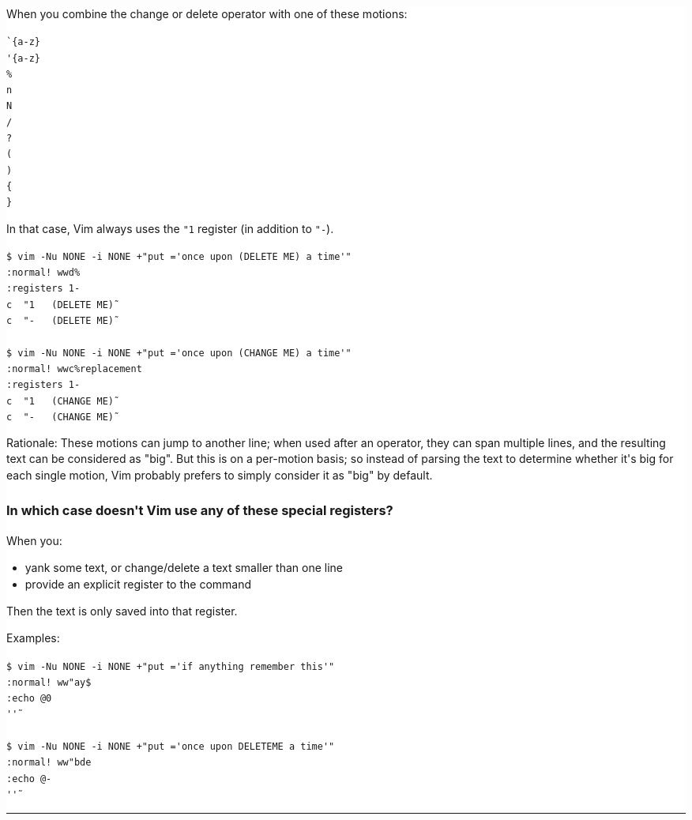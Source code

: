 When you combine the change or delete operator with one of these motions:

    `{a-z}
    '{a-z}
    %
    n
    N
    /
    ?
    (
    )
    {
    }

In that case, Vim always uses the `"1` register (in addition to `"-`).

    $ vim -Nu NONE -i NONE +"put ='once upon (DELETE ME) a time'"
    :normal! wwd%
    :registers 1-
    c  "1   (DELETE ME)˜
    c  "-   (DELETE ME)˜

    $ vim -Nu NONE -i NONE +"put ='once upon (CHANGE ME) a time'"
    :normal! wwc%replacement
    :registers 1-
    c  "1   (CHANGE ME)˜
    c  "-   (CHANGE ME)˜

Rationale: These motions can jump to another  line; when used after an operator,
they can span multiple lines, and the resulting text can be considered as "big".
But this is on  a per-motion basis; so instead of parsing  the text to determine
whether it's big for each single motion, Vim probably prefers to simply consider
it as "big" by default.

### In which case doesn't Vim use any of these special registers?

When you:

   - yank some text, or change/delete a text smaller than one line
   - provide an explicit register to the command

Then the text is only saved into that register.

Examples:

    $ vim -Nu NONE -i NONE +"put ='if anything remember this'"
    :normal! ww"ay$
    :echo @0
    ''˜

    $ vim -Nu NONE -i NONE +"put ='once upon DELETEME a time'"
    :normal! ww"bde
    :echo @-
    ''˜

---
